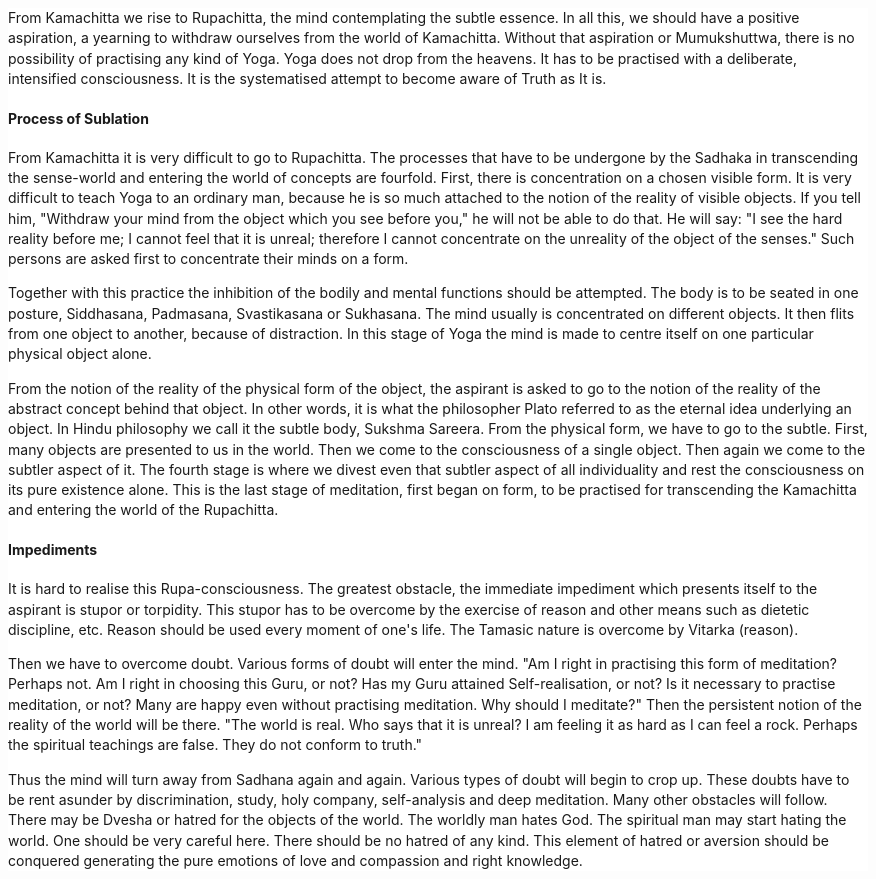 From Kamachitta we rise to Rupachitta, the mind contemplating the subtle essence. In all this, we should have a positive aspiration, a yearning to withdraw ourselves from the world of Kamachitta. Without that aspiration or Mumukshuttwa, there is no possibility of practising any kind of Yoga. Yoga does not drop from the heavens. It has to be practised with a deliberate, intensified consciousness. It is the systematised attempt to become aware of Truth as It is.

#### Process of Sublation

From Kamachitta it is very difficult to go to Rupachitta. The processes that have to be undergone by the Sadhaka in transcending the sense-world and entering the world of concepts are fourfold. First, there is concentration on a chosen visible form. It is very difficult to teach Yoga to an ordinary man, because he is so much attached to the notion of the reality of visible objects. If you tell him, "Withdraw your mind from the object which you see before you," he will not be able to do that. He will say: "I see the hard reality before me; I cannot feel that it is unreal; therefore I cannot concentrate on the unreality of the object of the senses." Such persons are asked first to concentrate their minds on a form.

Together with this practice the inhibition of the bodily and mental functions should be attempted. The body is to be seated in one posture, Siddhasana, Padmasana, Svastikasana or Sukhasana. The mind usually is concentrated on different objects. It then flits from one object to another, because of distraction. In this stage of Yoga the mind is made to centre itself on one particular physical object alone.

From the notion of the reality of the physical form of the object, the aspirant is asked to go to the notion of the reality of the abstract concept behind that object. In other words, it is what the philosopher Plato referred to as the eternal idea underlying an object. In Hindu philosophy we call it the subtle body, Sukshma Sareera. From the physical form, we have to go to the subtle. First, many objects are presented to us in the world. Then we come to the consciousness of a single object. Then again we come to the subtler aspect of it. The fourth stage is where we divest even that subtler aspect of all individuality and rest the consciousness on its pure existence alone. This is the last stage of meditation, first began on form, to be practised for transcending the Kamachitta and entering the world of the Rupachitta.

#### Impediments

It is hard to realise this Rupa-consciousness. The greatest obstacle, the immediate impediment which presents itself to the aspirant is stupor or torpidity. This stupor has to be overcome by the exercise of reason and other means such as dietetic discipline, etc. Reason should be used every moment of one's life. The Tamasic nature is overcome by Vitarka (reason).

Then we have to overcome doubt. Various forms of doubt will enter the mind. "Am I right in practising this form of meditation? Perhaps not. Am I right in choosing this Guru, or not? Has my Guru attained Self-realisation, or not? Is it necessary to practise meditation, or not? Many are happy even without practising meditation. Why should I meditate?" Then the persistent notion of the reality of the world will be there. "The world is real. Who says that it is unreal? I am feeling it as hard as I can feel a rock. Perhaps the spiritual teachings are false. They do not conform to truth."

Thus the mind will turn away from Sadhana again and again. Various types of doubt will begin to crop up. These doubts have to be rent asunder by discrimination, study, holy company, self-analysis and deep meditation. Many other obstacles will follow. There may be Dvesha or hatred for the objects of the world. The worldly man hates God. The spiritual man may start hating the world. One should be very careful here. There should be no hatred of any kind. This element of hatred or aversion should be conquered generating the pure emotions of love and compassion and right knowledge.
